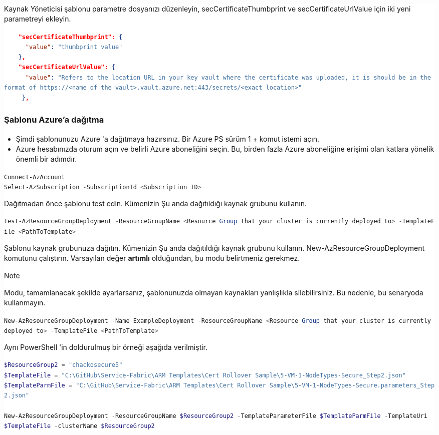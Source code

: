 Kaynak Yöneticisi şablonu parametre dosyanızı düzenleyin, secCertificateThumbprint ve secCertificateUrlValue için iki yeni parametreyi ekleyin. 

```JSON
    "secCertificateThumbprint": {
      "value": "thumbprint value"
    },
    "secCertificateUrlValue": {
      "value": "Refers to the location URL in your key vault where the certificate was uploaded, it is should be in the format of https://<name of the vault>.vault.azure.net:443/secrets/<exact location>"
     },

```

### <a name="deploy-the-template-to-azure"></a>Şablonu Azure’a dağıtma

- Şimdi şablonunuzu Azure 'a dağıtmaya hazırsınız. Bir Azure PS sürüm 1 + komut istemi açın.
- Azure hesabınızda oturum açın ve belirli Azure aboneliğini seçin. Bu, birden fazla Azure aboneliğine erişimi olan katlara yönelik önemli bir adımdır.

```powershell
Connect-AzAccount
Select-AzSubscription -SubscriptionId <Subscription ID> 

```

Dağıtmadan önce şablonu test edin. Kümenizin Şu anda dağıtıldığı kaynak grubunu kullanın.

```powershell
Test-AzResourceGroupDeployment -ResourceGroupName <Resource Group that your cluster is currently deployed to> -TemplateFile <PathToTemplate>

```

Şablonu kaynak grubunuza dağıtın. Kümenizin Şu anda dağıtıldığı kaynak grubunu kullanın. New-AzResourceGroupDeployment komutunu çalıştırın. Varsayılan değer **artımlı** olduğundan, bu modu belirtmeniz gerekmez.

> [!NOTE]
> Modu, tamamlanacak şekilde ayarlarsanız, şablonunuzda olmayan kaynakları yanlışlıkla silebilirsiniz. Bu nedenle, bu senaryoda kullanmayın.
> 
> 

```powershell
New-AzResourceGroupDeployment -Name ExampleDeployment -ResourceGroupName <Resource Group that your cluster is currently deployed to> -TemplateFile <PathToTemplate>
```

Aynı PowerShell 'in doldurulmuş bir örneği aşağıda verilmiştir.

```powershell
$ResourceGroup2 = "chackosecure5"
$TemplateFile = "C:\GitHub\Service-Fabric\ARM Templates\Cert Rollover Sample\5-VM-1-NodeTypes-Secure_Step2.json"
$TemplateParmFile = "C:\GitHub\Service-Fabric\ARM Templates\Cert Rollover Sample\5-VM-1-NodeTypes-Secure.parameters_Step2.json"

New-AzResourceGroupDeployment -ResourceGroupName $ResourceGroup2 -TemplateParameterFile $TemplateParmFile -TemplateUri $TemplateFile -clusterName $ResourceGroup2

```


[Add_Client_Cert]: ./media/service-fabric-cluster-security-update-certs-azure/SecurityConfigurations_13.PNG
[Json_Pub_Setting1]: ./media/service-fabric-cluster-security-update-certs-azure/SecurityConfigurations_14.PNG
[Json_Pub_Setting2]: ./media/service-fabric-cluster-security-update-certs-azure/SecurityConfigurations_15.PNG
[Json_Pub_Setting3]: ./media/service-fabric-cluster-security-update-certs-azure/SecurityConfigurations_16.PNG
[Json_Pub_Setting4]: ./media/service-fabric-cluster-security-update-certs-azure/SecurityConfigurations_17.PNG
[Json_Pub_Setting5]: ./media/service-fabric-cluster-security-update-certs-azure/SecurityConfigurations_18.PNG